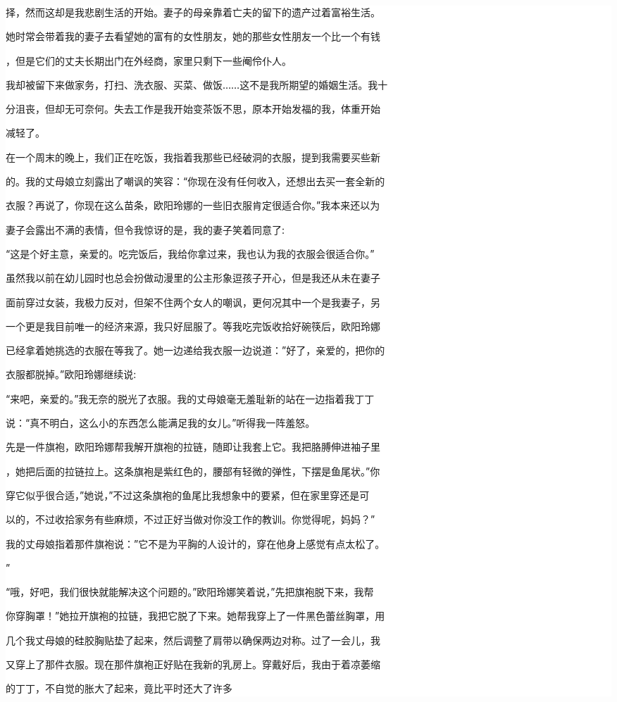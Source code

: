 择，然而这却是我悲剧生活的开始。妻子的母亲靠着亡夫的留下的遗产过着富裕生活。

她时常会带着我的妻子去看望她的富有的女性朋友，她的那些女性朋友一个比一个有钱

，但是它们的丈夫长期出门在外经商，家里只剩下一些阉伶仆人。



我却被留下来做家务，打扫、洗衣服、买菜、做饭……这不是我所期望的婚姻生活。我十

分沮丧，但却无可奈何。失去工作是我开始变茶饭不思，原本开始发福的我，体重开始

减轻了。



在一个周末的晚上，我们正在吃饭，我指着我那些已经破洞的衣服，提到我需要买些新

的。我的丈母娘立刻露出了嘲讽的笑容：“你现在没有任何收入，还想出去买一套全新的

衣服？再说了，你现在这么苗条，欧阳玲娜的一些旧衣服肯定很适合你。”我本来还以为

妻子会露出不满的表情，但令我惊讶的是，我的妻子笑着同意了:

“这是个好主意，亲爱的。吃完饭后，我给你拿过来，我也认为我的衣服会很适合你。”

虽然我以前在幼儿园时也总会扮做动漫里的公主形象逗孩子开心，但是我还从未在妻子

面前穿过女装，我极力反对，但架不住两个女人的嘲讽，更何况其中一个是我妻子，另

一个更是我目前唯一的经济来源，我只好屈服了。等我吃完饭收拾好碗筷后，欧阳玲娜

已经拿着她挑选的衣服在等我了。她一边递给我衣服一边说道：”好了，亲爱的，把你的

衣服都脱掉。”欧阳玲娜继续说:

“来吧，亲爱的。”我无奈的脱光了衣服。我的丈母娘毫无羞耻新的站在一边指着我丁丁

说：“真不明白，这么小的东西怎么能满足我的女儿。”听得我一阵羞怒。



先是一件旗袍，欧阳玲娜帮我解开旗袍的拉链，随即让我套上它。我把胳膊伸进袖子里

，她把后面的拉链拉上。这条旗袍是紫红色的，腰部有轻微的弹性，下摆是鱼尾状。”你

穿它似乎很合适，”她说，”不过这条旗袍的鱼尾比我想象中的要紧，但在家里穿还是可

以的，不过收拾家务有些麻烦，不过正好当做对你没工作的教训。你觉得呢，妈妈？”



我的丈母娘指着那件旗袍说：”它不是为平胸的人设计的，穿在他身上感觉有点太松了。

”



“哦，好吧，我们很快就能解决这个问题的。”欧阳玲娜笑着说，”先把旗袍脱下来，我帮

你穿胸罩！”她拉开旗袍的拉链，我把它脱了下来。她帮我穿上了一件黑色蕾丝胸罩，用

几个我丈母娘的硅胶胸贴垫了起来，然后调整了肩带以确保两边对称。过了一会儿，我

又穿上了那件衣服。现在那件旗袍正好贴在我新的乳房上。穿戴好后，我由于着凉萎缩

的丁丁，不自觉的胀大了起来，竟比平时还大了许多

